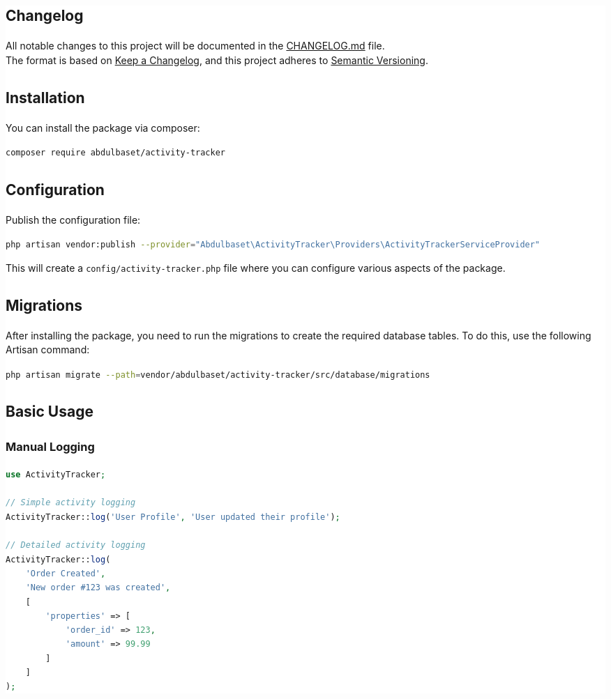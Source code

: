 ## Changelog

All notable changes to this project will be documented in the [CHANGELOG.md](docs/CHANGELOG.md) file.  
The format is based on [Keep a Changelog](https://keepachangelog.com/en/1.0.0/), and this project adheres to [Semantic Versioning](https://semver.org/spec/v2.0.0.html).

## Installation

You can install the package via composer:

```bash
composer require abdulbaset/activity-tracker
```

## Configuration

Publish the configuration file:

```bash
php artisan vendor:publish --provider="Abdulbaset\ActivityTracker\Providers\ActivityTrackerServiceProvider"
```

This will create a `config/activity-tracker.php` file where you can configure various aspects of the package.

## Migrations

After installing the package, you need to run the migrations to create the required database tables. To do this, use the following Artisan command:

```bash
php artisan migrate --path=vendor/abdulbaset/activity-tracker/src/database/migrations
```

## Basic Usage

### Manual Logging

```php
use ActivityTracker;

// Simple activity logging
ActivityTracker::log('User Profile', 'User updated their profile');

// Detailed activity logging
ActivityTracker::log(
    'Order Created',
    'New order #123 was created',
    [
        'properties' => [
            'order_id' => 123,
            'amount' => 99.99
        ]
    ]
);
```
